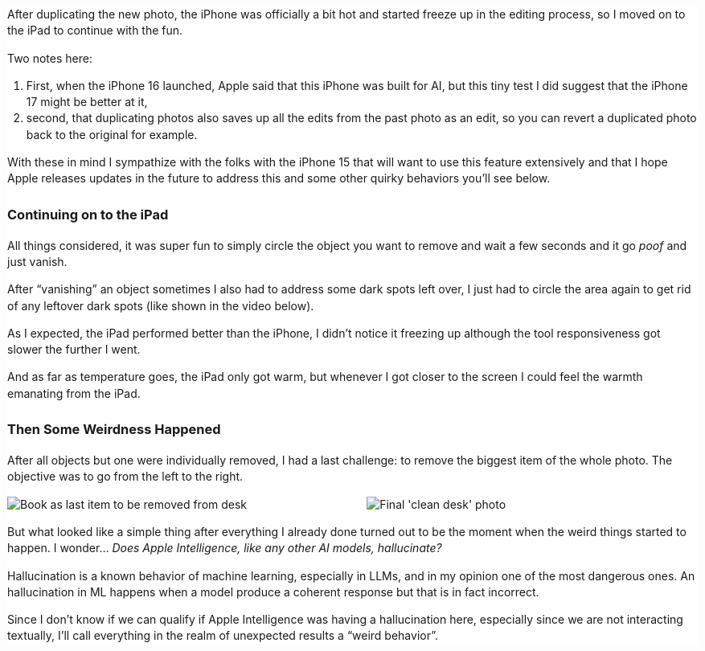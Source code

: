 After duplicating the new photo, the iPhone was officially a bit hot and started freeze up in the editing process, so I moved on to the iPad to continue with the fun.

Two notes here:

1. First, when the iPhone 16 launched, Apple said that this iPhone was built for AI, but this tiny test I did suggest that the iPhone 17 might be better at it,
2. second, that duplicating photos also saves up all the edits from the past photo as an edit, so you can revert a duplicated photo back to the original for example.

With these in mind I sympathize with the folks with the iPhone 15 that will want to use this feature extensively and that I hope Apple releases updates in the future to address this and some other quirky behaviors you’ll see below.

### Continuing on to the iPad

All things considered, it was super fun to simply circle the object you want to remove and wait a few seconds and it go *poof* and just vanish.

After “vanishing” an object sometimes I also had to address some dark spots left over, I just had to circle the area again to get rid of any leftover dark spots (like shown in the video below).

<center>
<iframe width="560" height="315" src="https://www.youtube.com/embed/uCjBzMD0fms?si=v_Wby9oBd5N64j8H&amp;controls=0" title="YouTube video player" frameborder="0" allow="accelerometer; autoplay; clipboard-write; encrypted-media; gyroscope; picture-in-picture; web-share" referrerpolicy="strict-origin-when-cross-origin" allowfullscreen></iframe>
</center>

As I expected, the iPad performed better than the iPhone, I didn’t notice it freezing up although the tool responsiveness got slower the further I went.

And as far as temperature goes, the iPad only got warm, but whenever I got closer to the screen I could feel the warmth emanating from the iPad.

### Then Some Weirdness Happened

After all objects but one were individually removed, I had a last challenge: to remove the biggest item of the whole photo. The objective was to go from the left to the right.

<div style="display: flex; justify-content: space-between;">
    <img src="https://res.cloudinary.com/jesstemporal/image/upload/v1731163836/apple-intelligence/clean-up/book-last-item-to-be-removed-from-desk.jpg" width="48%" alt="Book as last item to be removed from desk">
    <img src="https://res.cloudinary.com/jesstemporal/image/upload/v1731163837/apple-intelligence/clean-up/final-photo-with-all-items-removed-from-desk.jpg" width="48%" alt="Final 'clean desk' photo">
</div>

But what looked like a simple thing after everything I already done turned out to be the moment when the weird things started to happen. I wonder… *Does Apple Intelligence, like any other AI models, hallucinate?*

Hallucination is a known behavior of machine learning, especially in LLMs, and in my opinion one of the most dangerous ones. An hallucination in ML happens when a model produce a coherent response but that is in fact incorrect.

Since I don’t know if we can qualify if Apple Intelligence was having a hallucination here, especially since we are not interacting textually, I’ll call everything in the realm of unexpected results a “weird behavior”.
